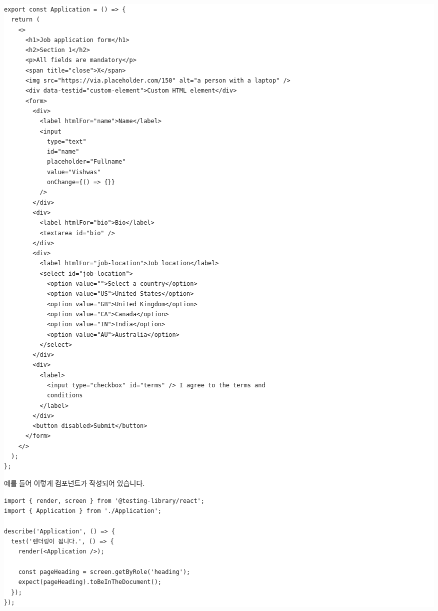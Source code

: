 ```tsx
export const Application = () => {
  return (
    <>
      <h1>Job application form</h1>
      <h2>Section 1</h2>
      <p>All fields are mandatory</p>
      <span title="close">X</span>
      <img src="https://via.placeholder.com/150" alt="a person with a laptop" />
      <div data-testid="custom-element">Custom HTML element</div>
      <form>
        <div>
          <label htmlFor="name">Name</label>
          <input
            type="text"
            id="name"
            placeholder="Fullname"
            value="Vishwas"
            onChange={() => {}}
          />
        </div>
        <div>
          <label htmlFor="bio">Bio</label>
          <textarea id="bio" />
        </div>
        <div>
          <label htmlFor="job-location">Job location</label>
          <select id="job-location">
            <option value="">Select a country</option>
            <option value="US">United States</option>
            <option value="GB">United Kingdom</option>
            <option value="CA">Canada</option>
            <option value="IN">India</option>
            <option value="AU">Australia</option>
          </select>
        </div>
        <div>
          <label>
            <input type="checkbox" id="terms" /> I agree to the terms and
            conditions
          </label>
        </div>
        <button disabled>Submit</button>
      </form>
    </>
  );
};
```

예를 들어 이렇게 컴포넌트가 작성되어 있습니다.

```tsx
import { render, screen } from '@testing-library/react';
import { Application } from './Application';

describe('Application', () => {
  test('렌더링이 됩니다.', () => {
    render(<Application />);

    const pageHeading = screen.getByRole('heading');
    expect(pageHeading).toBeInTheDocument();
  });
});
```
